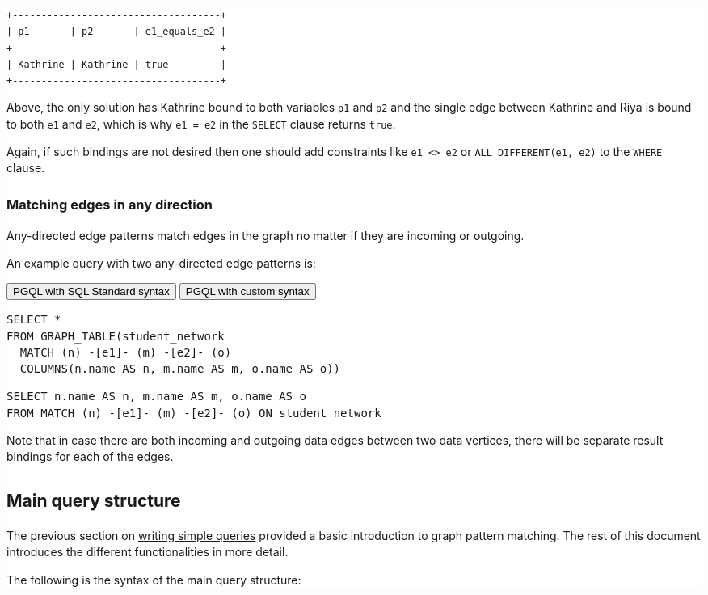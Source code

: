 ```
+------------------------------------+
| p1       | p2       | e1_equals_e2 |
+------------------------------------+
| Kathrine | Kathrine | true         |
+------------------------------------+
```

Above, the only solution has Kathrine bound to both variables `p1` and `p2` and the single edge between Kathrine and Riya is bound to both `e1` and `e2`, which is why `e1 = e2` in the `SELECT` clause returns `true`.

Again, if such bindings are not desired then one should add constraints like `e1 <> e2` or `ALL_DIFFERENT(e1, e2)` to the `WHERE` clause.

### Matching edges in any direction

Any-directed edge patterns match edges in the graph no matter if they are incoming or outgoing.

An example query with two any-directed edge patterns is:

<div class="tab">
<button name="sql-button" class="tablinks active" onclick="openTab(event, 'sql')">PGQL with SQL Standard syntax</button>
<button name="pgql-button" class="tablinks" onclick="openTab(event, 'pgql')">PGQL with custom syntax</button>
</div><div name="sql" class="tab-content active"><div class="language-sql highlighter-rouge"><div class="highlight"><pre class="highlight">
<span class="k">SELECT</span> <span class="o">*</span>
<span class="k">FROM</span> <span class="k">GRAPH_TABLE</span>(student_network
  <span class="k">MATCH</span> (n) <span class="o">-</span>[e1]<span class="o">-</span> (m) <span class="o">-</span>[e2]<span class="o">-</span> (o)
  <span class="k">COLUMNS</span>(n.name <span class="k">AS</span> n, m.name <span class="k">AS</span> m, o.name <span class="k">AS</span> o))
</pre></div></div></div>
<div name="pgql" class="tab-content"><div class="language-sql highlighter-rouge"><div class="highlight"><pre class="highlight">
<span class="k">SELECT</span> n.name <span class="k">AS</span> n, m.name <span class="k">AS</span> m, o.name <span class="k">AS</span> o
<span class="k">FROM</span> <span class="k">MATCH</span> (n) <span class="o">-</span>[e1]<span class="o">-</span> (m) <span class="o">-</span>[e2]<span class="o">-</span> (o) <span class="k">ON</span> student_network
</pre></div></div></div>

Note that in case there are both incoming and outgoing data edges between two data vertices, there will be separate result bindings for each of the edges.

## Main query structure

The previous section on [writing simple queries](#writing-simple-queries) provided a basic introduction to graph pattern matching. The rest of this document introduces the different functionalities in more detail.

The following is the syntax of the main query structure:
